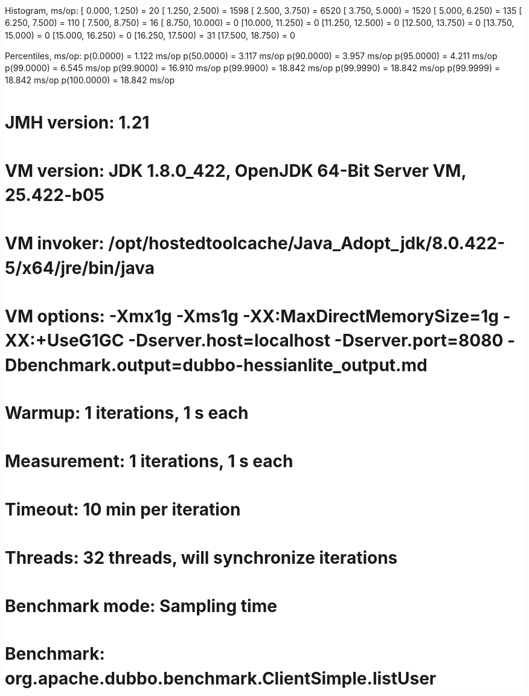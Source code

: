   Histogram, ms/op:
    [ 0.000,  1.250) = 20 
    [ 1.250,  2.500) = 1598 
    [ 2.500,  3.750) = 6520 
    [ 3.750,  5.000) = 1520 
    [ 5.000,  6.250) = 135 
    [ 6.250,  7.500) = 110 
    [ 7.500,  8.750) = 16 
    [ 8.750, 10.000) = 0 
    [10.000, 11.250) = 0 
    [11.250, 12.500) = 0 
    [12.500, 13.750) = 0 
    [13.750, 15.000) = 0 
    [15.000, 16.250) = 0 
    [16.250, 17.500) = 31 
    [17.500, 18.750) = 0 

  Percentiles, ms/op:
      p(0.0000) =      1.122 ms/op
     p(50.0000) =      3.117 ms/op
     p(90.0000) =      3.957 ms/op
     p(95.0000) =      4.211 ms/op
     p(99.0000) =      6.545 ms/op
     p(99.9000) =     16.910 ms/op
     p(99.9900) =     18.842 ms/op
     p(99.9990) =     18.842 ms/op
     p(99.9999) =     18.842 ms/op
    p(100.0000) =     18.842 ms/op


# JMH version: 1.21
# VM version: JDK 1.8.0_422, OpenJDK 64-Bit Server VM, 25.422-b05
# VM invoker: /opt/hostedtoolcache/Java_Adopt_jdk/8.0.422-5/x64/jre/bin/java
# VM options: -Xmx1g -Xms1g -XX:MaxDirectMemorySize=1g -XX:+UseG1GC -Dserver.host=localhost -Dserver.port=8080 -Dbenchmark.output=dubbo-hessianlite_output.md
# Warmup: 1 iterations, 1 s each
# Measurement: 1 iterations, 1 s each
# Timeout: 10 min per iteration
# Threads: 32 threads, will synchronize iterations
# Benchmark mode: Sampling time
# Benchmark: org.apache.dubbo.benchmark.ClientSimple.listUser
